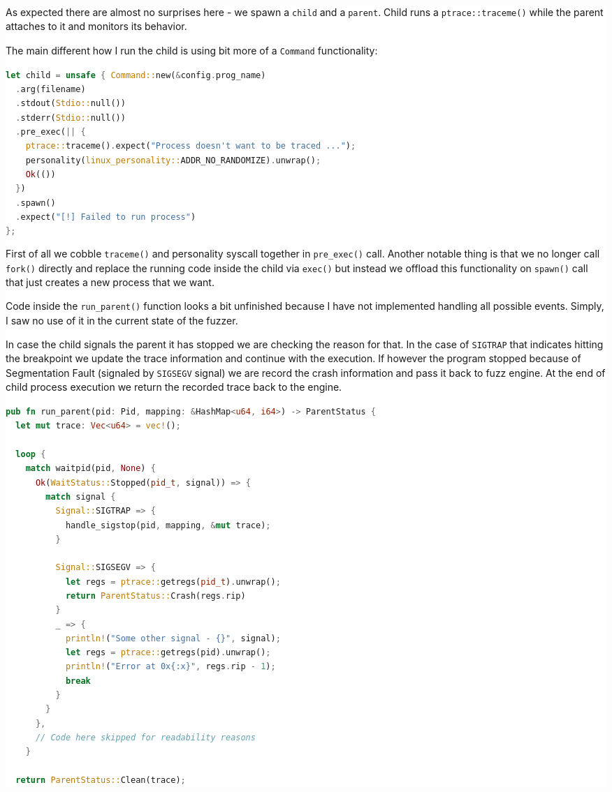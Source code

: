 As expected there are almost no surprises here - we spawn a `child` and a `parent`. Child runs a `ptrace::traceme()` while the parent attaches to it and monitors its behavior. 

The main different how I run the child is using bit more of a `Command` functionality:

```rust
let child = unsafe { Command::new(&config.prog_name)
  .arg(filename)
  .stdout(Stdio::null())
  .stderr(Stdio::null())
  .pre_exec(|| {
    ptrace::traceme().expect("Process doesn't want to be traced ...");
    personality(linux_personality::ADDR_NO_RANDOMIZE).unwrap();
    Ok(())
  })
  .spawn()
  .expect("[!] Failed to run process")
};
```

First of all we cobble `traceme()` and personality syscall together in `pre_exec()` call. Another notable thing is that we no longer call `fork()` directly and replace the running code inside the child via `exec()` but instead we offload this functionality on `spawn()` call that just creates a new process that we want.

Code inside the `run_parent()` function looks a bit unfinished because I have not implemented handling all possible events. Simply, I saw no use of it in the current state of the fuzzer. 

In case the child signals the parent it has stopped we are checking the reason for that. In the case of `SIGTRAP` that indicates hitting the breakpoint we update the trace information and continue with the execution. If however the program stopped because of Segmentation Fault (signaled by `SIGSEGV` signal) we are record the crash information and pass it back to fuzz engine. At the end of child process execution we return the recorded trace back to the engine.

```rust
pub fn run_parent(pid: Pid, mapping: &HashMap<u64, i64>) -> ParentStatus {
  let mut trace: Vec<u64> = vec!();

  loop {
    match waitpid(pid, None) {
      Ok(WaitStatus::Stopped(pid_t, signal)) => {
        match signal {
          Signal::SIGTRAP => {
            handle_sigstop(pid, mapping, &mut trace);
          }

          Signal::SIGSEGV => {
            let regs = ptrace::getregs(pid_t).unwrap();
            return ParentStatus::Crash(regs.rip)
          }
          _ => {
            println!("Some other signal - {}", signal);
            let regs = ptrace::getregs(pid).unwrap();
            println!("Error at 0x{:x}", regs.rip - 1);
            break
          }
        }
      },
      // Code here skipped for readability reasons
    }

  return ParentStatus::Clean(trace);
```


[^1]:  In my initial mutator I've failed to properly calculate boundaries during inserting of blocks so my mutator never actually appended blocks at the end of the data being mutated. Would have probably missed that if not the strong expectation of a certain result failed to be satisfied.
[^2]: Successful in this case is defined as leading to new unique coverage.